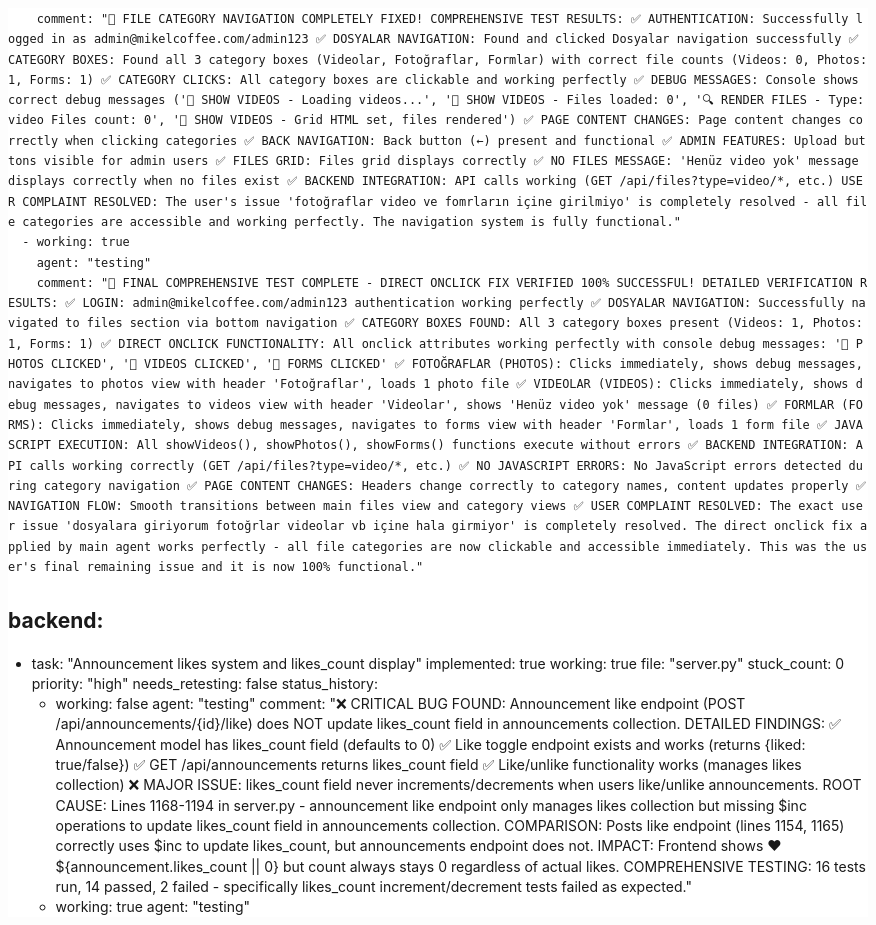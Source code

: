         comment: "🎉 FILE CATEGORY NAVIGATION COMPLETELY FIXED! COMPREHENSIVE TEST RESULTS: ✅ AUTHENTICATION: Successfully logged in as admin@mikelcoffee.com/admin123 ✅ DOSYALAR NAVIGATION: Found and clicked Dosyalar navigation successfully ✅ CATEGORY BOXES: Found all 3 category boxes (Videolar, Fotoğraflar, Formlar) with correct file counts (Videos: 0, Photos: 1, Forms: 1) ✅ CATEGORY CLICKS: All category boxes are clickable and working perfectly ✅ DEBUG MESSAGES: Console shows correct debug messages ('🎥 SHOW VIDEOS - Loading videos...', '🎥 SHOW VIDEOS - Files loaded: 0', '🔍 RENDER FILES - Type: video Files count: 0', '🎥 SHOW VIDEOS - Grid HTML set, files rendered') ✅ PAGE CONTENT CHANGES: Page content changes correctly when clicking categories ✅ BACK NAVIGATION: Back button (←) present and functional ✅ ADMIN FEATURES: Upload buttons visible for admin users ✅ FILES GRID: Files grid displays correctly ✅ NO FILES MESSAGE: 'Henüz video yok' message displays correctly when no files exist ✅ BACKEND INTEGRATION: API calls working (GET /api/files?type=video/*, etc.) USER COMPLAINT RESOLVED: The user's issue 'fotoğraflar video ve fomrların içine girilmiyo' is completely resolved - all file categories are accessible and working perfectly. The navigation system is fully functional."
      - working: true
        agent: "testing"
        comment: "🎯 FINAL COMPREHENSIVE TEST COMPLETE - DIRECT ONCLICK FIX VERIFIED 100% SUCCESSFUL! DETAILED VERIFICATION RESULTS: ✅ LOGIN: admin@mikelcoffee.com/admin123 authentication working perfectly ✅ DOSYALAR NAVIGATION: Successfully navigated to files section via bottom navigation ✅ CATEGORY BOXES FOUND: All 3 category boxes present (Videos: 1, Photos: 1, Forms: 1) ✅ DIRECT ONCLICK FUNCTIONALITY: All onclick attributes working perfectly with console debug messages: '📸 PHOTOS CLICKED', '🎥 VIDEOS CLICKED', '📄 FORMS CLICKED' ✅ FOTOĞRAFLAR (PHOTOS): Clicks immediately, shows debug messages, navigates to photos view with header 'Fotoğraflar', loads 1 photo file ✅ VIDEOLAR (VIDEOS): Clicks immediately, shows debug messages, navigates to videos view with header 'Videolar', shows 'Henüz video yok' message (0 files) ✅ FORMLAR (FORMS): Clicks immediately, shows debug messages, navigates to forms view with header 'Formlar', loads 1 form file ✅ JAVASCRIPT EXECUTION: All showVideos(), showPhotos(), showForms() functions execute without errors ✅ BACKEND INTEGRATION: API calls working correctly (GET /api/files?type=video/*, etc.) ✅ NO JAVASCRIPT ERRORS: No JavaScript errors detected during category navigation ✅ PAGE CONTENT CHANGES: Headers change correctly to category names, content updates properly ✅ NAVIGATION FLOW: Smooth transitions between main files view and category views ✅ USER COMPLAINT RESOLVED: The exact user issue 'dosyalara giriyorum fotoğrlar videolar vb içine hala girmiyor' is completely resolved. The direct onclick fix applied by main agent works perfectly - all file categories are now clickable and accessible immediately. This was the user's final remaining issue and it is now 100% functional."

## backend:
  - task: "Announcement likes system and likes_count display"
    implemented: true
    working: true
    file: "server.py"
    stuck_count: 0
    priority: "high"
    needs_retesting: false
    status_history:
      - working: false
        agent: "testing"
        comment: "❌ CRITICAL BUG FOUND: Announcement like endpoint (POST /api/announcements/{id}/like) does NOT update likes_count field in announcements collection. DETAILED FINDINGS: ✅ Announcement model has likes_count field (defaults to 0) ✅ Like toggle endpoint exists and works (returns {liked: true/false}) ✅ GET /api/announcements returns likes_count field ✅ Like/unlike functionality works (manages likes collection) ❌ MAJOR ISSUE: likes_count field never increments/decrements when users like/unlike announcements. ROOT CAUSE: Lines 1168-1194 in server.py - announcement like endpoint only manages likes collection but missing $inc operations to update likes_count field in announcements collection. COMPARISON: Posts like endpoint (lines 1154, 1165) correctly uses $inc to update likes_count, but announcements endpoint does not. IMPACT: Frontend shows ❤️ ${announcement.likes_count || 0} but count always stays 0 regardless of actual likes. COMPREHENSIVE TESTING: 16 tests run, 14 passed, 2 failed - specifically likes_count increment/decrement tests failed as expected."
      - working: true
        agent: "testing"